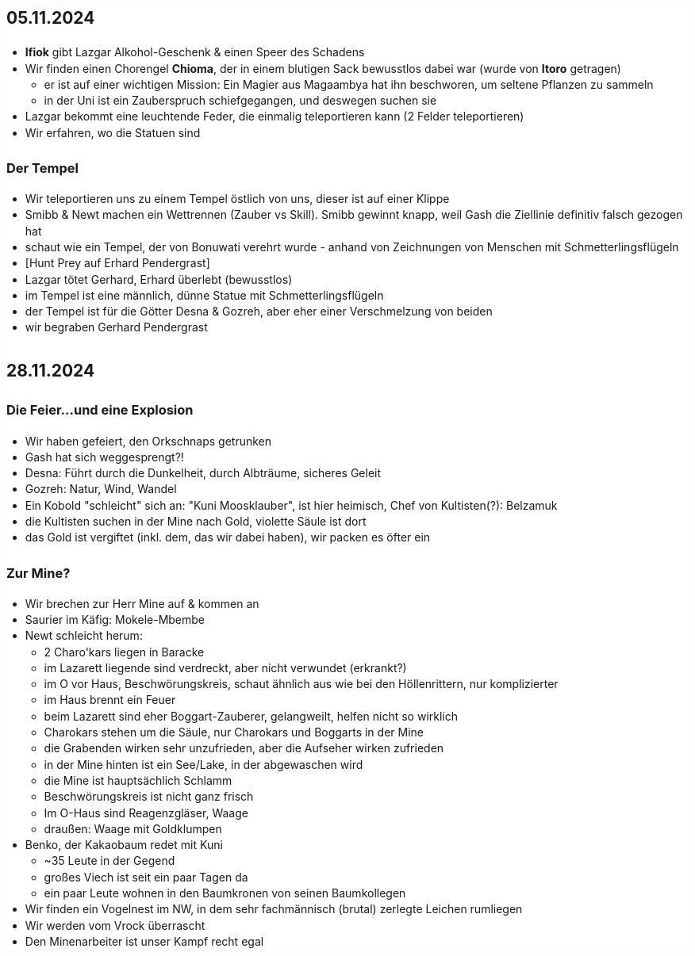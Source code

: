 ## 05.11.2024

* __Ifiok__ gibt Lazgar Alkohol-Geschenk & einen Speer des Schadens
* Wir finden einen Chorengel __Chioma__, der in einem blutigen Sack bewusstlos dabei war (wurde von __Itoro__ getragen)
  * er ist auf einer wichtigen Mission: Ein Magier aus Magaambya hat ihn beschworen, um seltene Pflanzen zu sammeln
  * in der Uni ist ein Zauberspruch schiefgegangen, und deswegen suchen sie
* Lazgar bekommt eine leuchtende Feder, die einmalig teleportieren kann (2 Felder teleportieren)
* Wir erfahren, wo die Statuen sind

### Der Tempel
* Wir teleportieren uns zu einem Tempel östlich von uns, dieser ist auf einer Klippe
* Smibb & Newt machen ein Wettrennen (Zauber vs Skill). Smibb gewinnt knapp, weil Gash die Ziellinie definitiv falsch gezogen hat
* schaut wie ein Tempel, der von Bonuwati verehrt wurde - anhand von Zeichnungen von Menschen mit Schmetterlingsflügeln
* [Hunt Prey auf Erhard Pendergrast]
* Lazgar tötet Gerhard, Erhard überlebt (bewusstlos) 
* im Tempel ist eine männlich, dünne Statue mit Schmetterlingsflügeln
* der Tempel ist für die Götter Desna & Gozreh, aber eher einer Verschmelzung von beiden
* wir begraben Gerhard Pendergrast

## 28.11.2024

### Die Feier...und eine Explosion
* Wir haben gefeiert, den Orkschnaps getrunken
* Gash hat sich weggesprengt?!
* Desna: Führt durch die Dunkelheit, durch Albträume, sicheres Geleit
* Gozreh: Natur, Wind, Wandel
* Ein Kobold "schleicht" sich an: "Kuni Moosklauber", ist hier heimisch, Chef von Kultisten(?): Belzamuk
* die Kultisten suchen in der Mine nach Gold, violette Säule ist dort
* das Gold ist vergiftet (inkl. dem, das wir dabei haben), wir packen es öfter ein

### Zur Mine?
* Wir brechen zur Herr Mine auf & kommen an
* Saurier im Käfig: Mokele-Mbembe
* Newt schleicht herum:
  * 2 Charo'kars liegen in Baracke
  * im Lazarett liegende sind verdreckt, aber nicht verwundet (erkrankt?)
  * im O vor Haus, Beschwörungskreis, schaut ähnlich aus wie bei den Höllenrittern, nur komplizierter
  * im Haus brennt ein Feuer
  * beim Lazarett sind eher Boggart-Zauberer, gelangweilt, helfen nicht so wirklich
  * Charokars stehen um die Säule, nur Charokars und Boggarts in der Mine
  * die Grabenden wirken sehr unzufrieden, aber die Aufseher wirken zufrieden
  * in der Mine hinten ist ein See/Lake, in der abgewaschen wird
  * die Mine ist hauptsächlich Schlamm
  * Beschwörungskreis ist nicht ganz frisch
  * Im O-Haus sind Reagenzgläser, Waage
  * draußen: Waage mit Goldklumpen
* Benko, der Kakaobaum redet mit Kuni
  * ~35 Leute in der Gegend
  * großes Viech ist seit ein paar Tagen da
  * ein paar Leute wohnen in den Baumkronen von seinen Baumkollegen
* Wir finden ein Vogelnest im NW, in dem sehr fachmännisch (brutal) zerlegte Leichen rumliegen
* Wir werden vom Vrock überrascht
* Den Minenarbeiter ist unser Kampf recht egal 
